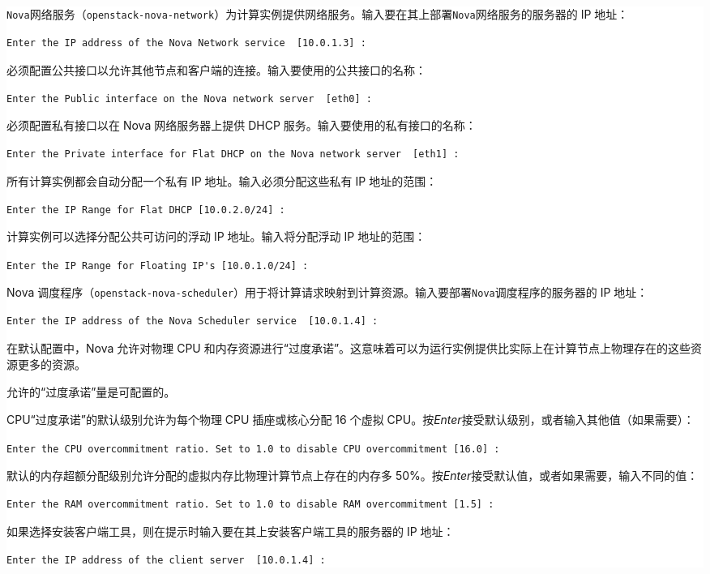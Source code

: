 `Nova`网络服务（`openstack-nova-network`）为计算实例提供网络服务。输入要在其上部署`Nova`网络服务的服务器的 IP 地址：

```
Enter the IP address of the Nova Network service  [10.0.1.3] :

```

必须配置公共接口以允许其他节点和客户端的连接。输入要使用的公共接口的名称：

```
Enter the Public interface on the Nova network server  [eth0] :

```

必须配置私有接口以在 Nova 网络服务器上提供 DHCP 服务。输入要使用的私有接口的名称：

```
Enter the Private interface for Flat DHCP on the Nova network server  [eth1] :

```

所有计算实例都会自动分配一个私有 IP 地址。输入必须分配这些私有 IP 地址的范围：

```
Enter the IP Range for Flat DHCP [10.0.2.0/24] :

```

计算实例可以选择分配公共可访问的浮动 IP 地址。输入将分配浮动 IP 地址的范围：

```
Enter the IP Range for Floating IP's [10.0.1.0/24] :

```

Nova 调度程序（`openstack-nova-scheduler`）用于将计算请求映射到计算资源。输入要部署`Nova`调度程序的服务器的 IP 地址：

```
Enter the IP address of the Nova Scheduler service  [10.0.1.4] :

```

在默认配置中，Nova 允许对物理 CPU 和内存资源进行“过度承诺”。这意味着可以为运行实例提供比实际上在计算节点上物理存在的这些资源更多的资源。

允许的“过度承诺”量是可配置的。

CPU“过度承诺”的默认级别允许为每个物理 CPU 插座或核心分配 16 个虚拟 CPU。按*Enter*接受默认级别，或者输入其他值（如果需要）：

```
Enter the CPU overcommitment ratio. Set to 1.0 to disable CPU overcommitment [16.0] : 

```

默认的内存超额分配级别允许分配的虚拟内存比物理计算节点上存在的内存多 50%。按*Enter*接受默认值，或者如果需要，输入不同的值：

```
Enter the RAM overcommitment ratio. Set to 1.0 to disable RAM overcommitment [1.5] :

```

如果选择安装客户端工具，则在提示时输入要在其上安装客户端工具的服务器的 IP 地址：

```
Enter the IP address of the client server  [10.0.1.4] :

```
